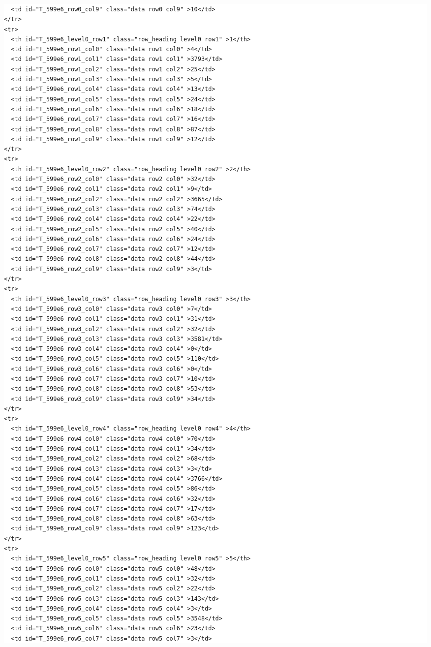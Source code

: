      <td id="T_599e6_row0_col9" class="data row0 col9" >10</td>
    </tr>
    <tr>
      <th id="T_599e6_level0_row1" class="row_heading level0 row1" >1</th>
      <td id="T_599e6_row1_col0" class="data row1 col0" >4</td>
      <td id="T_599e6_row1_col1" class="data row1 col1" >3793</td>
      <td id="T_599e6_row1_col2" class="data row1 col2" >25</td>
      <td id="T_599e6_row1_col3" class="data row1 col3" >5</td>
      <td id="T_599e6_row1_col4" class="data row1 col4" >13</td>
      <td id="T_599e6_row1_col5" class="data row1 col5" >24</td>
      <td id="T_599e6_row1_col6" class="data row1 col6" >18</td>
      <td id="T_599e6_row1_col7" class="data row1 col7" >16</td>
      <td id="T_599e6_row1_col8" class="data row1 col8" >87</td>
      <td id="T_599e6_row1_col9" class="data row1 col9" >12</td>
    </tr>
    <tr>
      <th id="T_599e6_level0_row2" class="row_heading level0 row2" >2</th>
      <td id="T_599e6_row2_col0" class="data row2 col0" >32</td>
      <td id="T_599e6_row2_col1" class="data row2 col1" >9</td>
      <td id="T_599e6_row2_col2" class="data row2 col2" >3665</td>
      <td id="T_599e6_row2_col3" class="data row2 col3" >74</td>
      <td id="T_599e6_row2_col4" class="data row2 col4" >22</td>
      <td id="T_599e6_row2_col5" class="data row2 col5" >40</td>
      <td id="T_599e6_row2_col6" class="data row2 col6" >24</td>
      <td id="T_599e6_row2_col7" class="data row2 col7" >12</td>
      <td id="T_599e6_row2_col8" class="data row2 col8" >44</td>
      <td id="T_599e6_row2_col9" class="data row2 col9" >3</td>
    </tr>
    <tr>
      <th id="T_599e6_level0_row3" class="row_heading level0 row3" >3</th>
      <td id="T_599e6_row3_col0" class="data row3 col0" >7</td>
      <td id="T_599e6_row3_col1" class="data row3 col1" >31</td>
      <td id="T_599e6_row3_col2" class="data row3 col2" >32</td>
      <td id="T_599e6_row3_col3" class="data row3 col3" >3581</td>
      <td id="T_599e6_row3_col4" class="data row3 col4" >0</td>
      <td id="T_599e6_row3_col5" class="data row3 col5" >110</td>
      <td id="T_599e6_row3_col6" class="data row3 col6" >0</td>
      <td id="T_599e6_row3_col7" class="data row3 col7" >10</td>
      <td id="T_599e6_row3_col8" class="data row3 col8" >53</td>
      <td id="T_599e6_row3_col9" class="data row3 col9" >34</td>
    </tr>
    <tr>
      <th id="T_599e6_level0_row4" class="row_heading level0 row4" >4</th>
      <td id="T_599e6_row4_col0" class="data row4 col0" >70</td>
      <td id="T_599e6_row4_col1" class="data row4 col1" >34</td>
      <td id="T_599e6_row4_col2" class="data row4 col2" >68</td>
      <td id="T_599e6_row4_col3" class="data row4 col3" >3</td>
      <td id="T_599e6_row4_col4" class="data row4 col4" >3766</td>
      <td id="T_599e6_row4_col5" class="data row4 col5" >86</td>
      <td id="T_599e6_row4_col6" class="data row4 col6" >32</td>
      <td id="T_599e6_row4_col7" class="data row4 col7" >17</td>
      <td id="T_599e6_row4_col8" class="data row4 col8" >63</td>
      <td id="T_599e6_row4_col9" class="data row4 col9" >123</td>
    </tr>
    <tr>
      <th id="T_599e6_level0_row5" class="row_heading level0 row5" >5</th>
      <td id="T_599e6_row5_col0" class="data row5 col0" >48</td>
      <td id="T_599e6_row5_col1" class="data row5 col1" >32</td>
      <td id="T_599e6_row5_col2" class="data row5 col2" >22</td>
      <td id="T_599e6_row5_col3" class="data row5 col3" >143</td>
      <td id="T_599e6_row5_col4" class="data row5 col4" >3</td>
      <td id="T_599e6_row5_col5" class="data row5 col5" >3548</td>
      <td id="T_599e6_row5_col6" class="data row5 col6" >23</td>
      <td id="T_599e6_row5_col7" class="data row5 col7" >3</td>